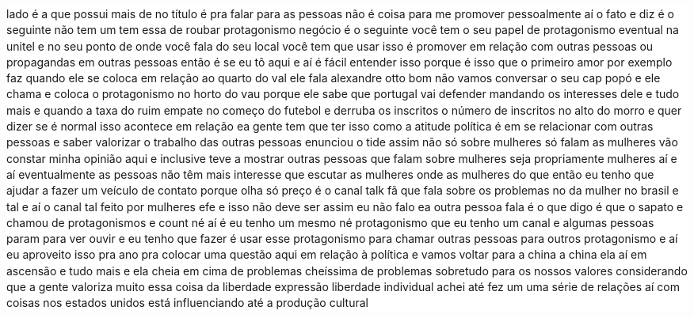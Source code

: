 lado
é a que possui mais de no título é pra
falar para as pessoas não é coisa para
me promover pessoalmente
aí o fato e diz é o seguinte não tem um
tem essa de roubar protagonismo negócio
é o seguinte você tem o seu papel de
protagonismo eventual na unitel e no seu
ponto de onde você fala do seu local
você tem que usar isso é promover em
relação com outras pessoas ou
propagandas em outras pessoas então é se
eu tô aqui e aí é fácil entender isso
porque é isso que o primeiro amor por
exemplo faz quando ele se coloca em
relação ao quarto do val
ele fala alexandre otto bom não vamos
conversar o seu cap popó e ele chama e
coloca o protagonismo no horto do vau
porque ele sabe que portugal vai
defender mandando os interesses dele e
tudo mais
e quando a taxa do ruim empate no começo
do futebol e derruba os inscritos o
número de inscritos no alto do morro e
quer dizer se é normal isso acontece em
relação ea gente tem que ter isso como a
atitude política é em se relacionar com
outras pessoas e saber valorizar o
trabalho das outras pessoas
enunciou o tide assim não só sobre
mulheres só falam as mulheres vão
constar minha opinião aqui e inclusive
teve a mostrar outras pessoas que falam
sobre mulheres seja propriamente
mulheres aí e aí eventualmente as
pessoas não têm mais interesse que
escutar as mulheres onde as mulheres do
que então eu tenho que ajudar a fazer um
veículo de contato porque olha só preço
é o canal talk fã que fala sobre os
problemas no da mulher no brasil e tal e
aí o canal tal feito por mulheres
efe e isso não deve ser assim eu não
falo ea outra pessoa fala é o que digo é
que o sapato e chamou de protagonismos e
count né aí é eu tenho um mesmo né
protagonismo que eu tenho um canal e
algumas pessoas param para ver ouvir e
eu tenho que fazer é usar esse
protagonismo para chamar outras pessoas
para outros protagonismo e aí eu
aproveito isso pra
ano pra colocar uma questão aqui em
relação à política e vamos voltar para a
china a china ela aí em ascensão e tudo
mais e ela cheia em cima de problemas
cheíssima de problemas sobretudo para os
nossos valores considerando que a gente
valoriza muito essa coisa da liberdade
expressão liberdade individual
achei até fez um uma série de relações
aí com coisas nos estados unidos está
influenciando até a produção cultural